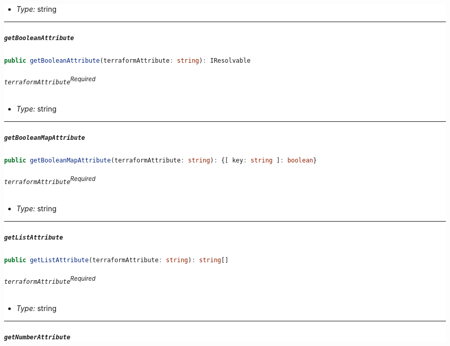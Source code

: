 - *Type:* string

---

##### `getBooleanAttribute` <a name="getBooleanAttribute" id="@cdktf/provider-vault.consulSecretBackend.ConsulSecretBackend.getBooleanAttribute"></a>

```typescript
public getBooleanAttribute(terraformAttribute: string): IResolvable
```

###### `terraformAttribute`<sup>Required</sup> <a name="terraformAttribute" id="@cdktf/provider-vault.consulSecretBackend.ConsulSecretBackend.getBooleanAttribute.parameter.terraformAttribute"></a>

- *Type:* string

---

##### `getBooleanMapAttribute` <a name="getBooleanMapAttribute" id="@cdktf/provider-vault.consulSecretBackend.ConsulSecretBackend.getBooleanMapAttribute"></a>

```typescript
public getBooleanMapAttribute(terraformAttribute: string): {[ key: string ]: boolean}
```

###### `terraformAttribute`<sup>Required</sup> <a name="terraformAttribute" id="@cdktf/provider-vault.consulSecretBackend.ConsulSecretBackend.getBooleanMapAttribute.parameter.terraformAttribute"></a>

- *Type:* string

---

##### `getListAttribute` <a name="getListAttribute" id="@cdktf/provider-vault.consulSecretBackend.ConsulSecretBackend.getListAttribute"></a>

```typescript
public getListAttribute(terraformAttribute: string): string[]
```

###### `terraformAttribute`<sup>Required</sup> <a name="terraformAttribute" id="@cdktf/provider-vault.consulSecretBackend.ConsulSecretBackend.getListAttribute.parameter.terraformAttribute"></a>

- *Type:* string

---

##### `getNumberAttribute` <a name="getNumberAttribute" id="@cdktf/provider-vault.consulSecretBackend.ConsulSecretBackend.getNumberAttribute"></a>
